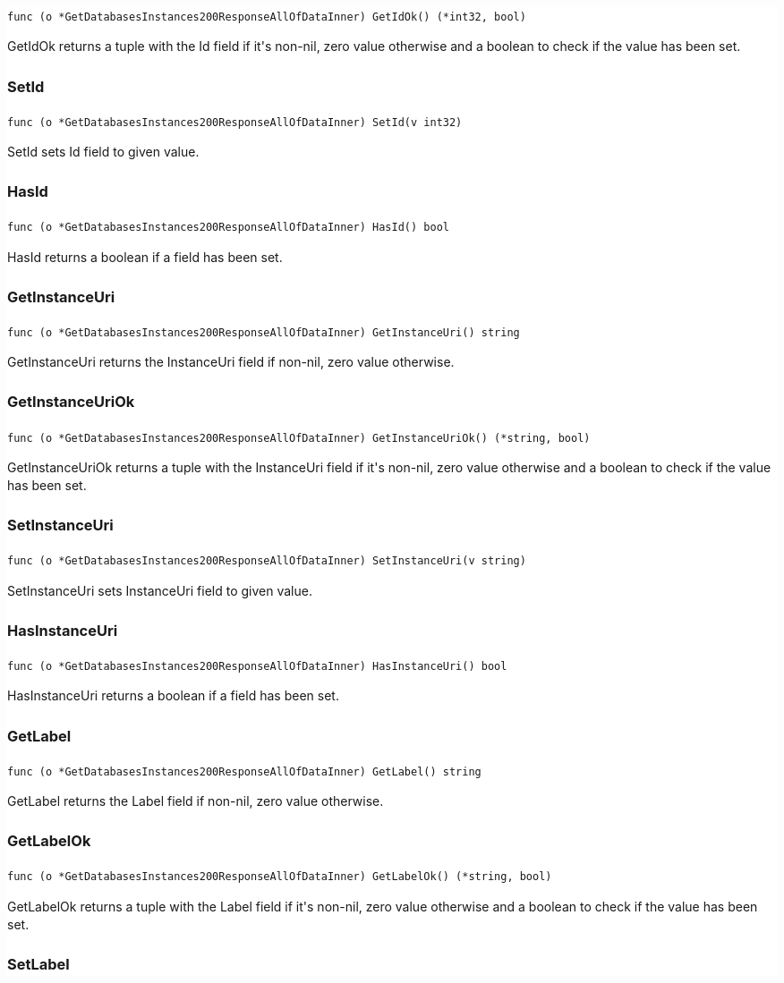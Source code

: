 `func (o *GetDatabasesInstances200ResponseAllOfDataInner) GetIdOk() (*int32, bool)`

GetIdOk returns a tuple with the Id field if it's non-nil, zero value otherwise
and a boolean to check if the value has been set.

### SetId

`func (o *GetDatabasesInstances200ResponseAllOfDataInner) SetId(v int32)`

SetId sets Id field to given value.

### HasId

`func (o *GetDatabasesInstances200ResponseAllOfDataInner) HasId() bool`

HasId returns a boolean if a field has been set.

### GetInstanceUri

`func (o *GetDatabasesInstances200ResponseAllOfDataInner) GetInstanceUri() string`

GetInstanceUri returns the InstanceUri field if non-nil, zero value otherwise.

### GetInstanceUriOk

`func (o *GetDatabasesInstances200ResponseAllOfDataInner) GetInstanceUriOk() (*string, bool)`

GetInstanceUriOk returns a tuple with the InstanceUri field if it's non-nil, zero value otherwise
and a boolean to check if the value has been set.

### SetInstanceUri

`func (o *GetDatabasesInstances200ResponseAllOfDataInner) SetInstanceUri(v string)`

SetInstanceUri sets InstanceUri field to given value.

### HasInstanceUri

`func (o *GetDatabasesInstances200ResponseAllOfDataInner) HasInstanceUri() bool`

HasInstanceUri returns a boolean if a field has been set.

### GetLabel

`func (o *GetDatabasesInstances200ResponseAllOfDataInner) GetLabel() string`

GetLabel returns the Label field if non-nil, zero value otherwise.

### GetLabelOk

`func (o *GetDatabasesInstances200ResponseAllOfDataInner) GetLabelOk() (*string, bool)`

GetLabelOk returns a tuple with the Label field if it's non-nil, zero value otherwise
and a boolean to check if the value has been set.

### SetLabel
